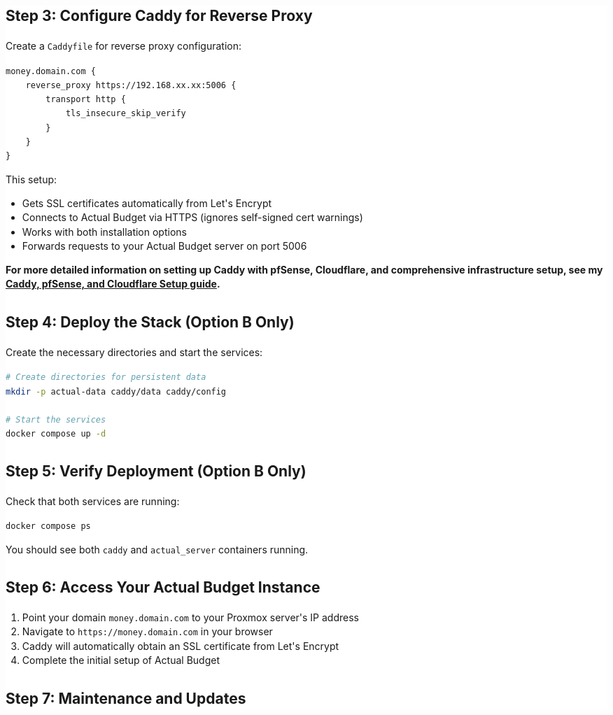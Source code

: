 ## Step 3: Configure Caddy for Reverse Proxy

Create a `Caddyfile` for reverse proxy configuration:

```caddyfile
money.domain.com {
    reverse_proxy https://192.168.xx.xx:5006 {
        transport http {
            tls_insecure_skip_verify
        }
    }
}
```

This setup:
- Gets SSL certificates automatically from Let's Encrypt
- Connects to Actual Budget via HTTPS (ignores self-signed cert warnings)
- Works with both installation options
- Forwards requests to your Actual Budget server on port 5006

**For more detailed information on setting up Caddy with pfSense, Cloudflare, and comprehensive infrastructure setup, see my [Caddy, pfSense, and Cloudflare Setup guide](/blog/caddy-pfsense-cloudflare-setup/).**

## Step 4: Deploy the Stack (Option B Only)

Create the necessary directories and start the services:

```bash
# Create directories for persistent data
mkdir -p actual-data caddy/data caddy/config

# Start the services
docker compose up -d
```

## Step 5: Verify Deployment (Option B Only)

Check that both services are running:

```bash
docker compose ps
```

You should see both `caddy` and `actual_server` containers running.

## Step 6: Access Your Actual Budget Instance

1. Point your domain `money.domain.com` to your Proxmox server's IP address
2. Navigate to `https://money.domain.com` in your browser
3. Caddy will automatically obtain an SSL certificate from Let's Encrypt
4. Complete the initial setup of Actual Budget

## Step 7: Maintenance and Updates
